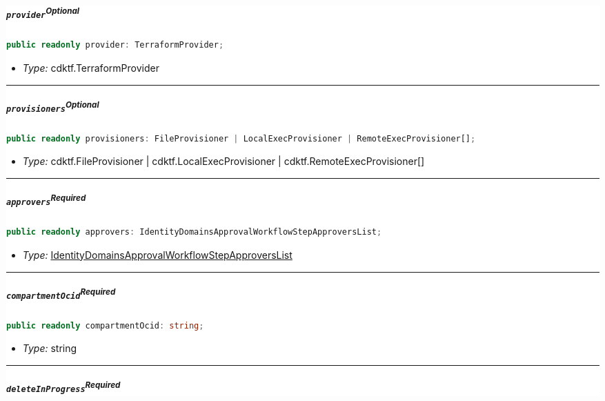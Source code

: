 ##### `provider`<sup>Optional</sup> <a name="provider" id="rhizo-co-terraform-provider-oci.identityDomainsApprovalWorkflowStep.IdentityDomainsApprovalWorkflowStep.property.provider"></a>

```typescript
public readonly provider: TerraformProvider;
```

- *Type:* cdktf.TerraformProvider

---

##### `provisioners`<sup>Optional</sup> <a name="provisioners" id="rhizo-co-terraform-provider-oci.identityDomainsApprovalWorkflowStep.IdentityDomainsApprovalWorkflowStep.property.provisioners"></a>

```typescript
public readonly provisioners: FileProvisioner | LocalExecProvisioner | RemoteExecProvisioner[];
```

- *Type:* cdktf.FileProvisioner | cdktf.LocalExecProvisioner | cdktf.RemoteExecProvisioner[]

---

##### `approvers`<sup>Required</sup> <a name="approvers" id="rhizo-co-terraform-provider-oci.identityDomainsApprovalWorkflowStep.IdentityDomainsApprovalWorkflowStep.property.approvers"></a>

```typescript
public readonly approvers: IdentityDomainsApprovalWorkflowStepApproversList;
```

- *Type:* <a href="#rhizo-co-terraform-provider-oci.identityDomainsApprovalWorkflowStep.IdentityDomainsApprovalWorkflowStepApproversList">IdentityDomainsApprovalWorkflowStepApproversList</a>

---

##### `compartmentOcid`<sup>Required</sup> <a name="compartmentOcid" id="rhizo-co-terraform-provider-oci.identityDomainsApprovalWorkflowStep.IdentityDomainsApprovalWorkflowStep.property.compartmentOcid"></a>

```typescript
public readonly compartmentOcid: string;
```

- *Type:* string

---

##### `deleteInProgress`<sup>Required</sup> <a name="deleteInProgress" id="rhizo-co-terraform-provider-oci.identityDomainsApprovalWorkflowStep.IdentityDomainsApprovalWorkflowStep.property.deleteInProgress"></a>
